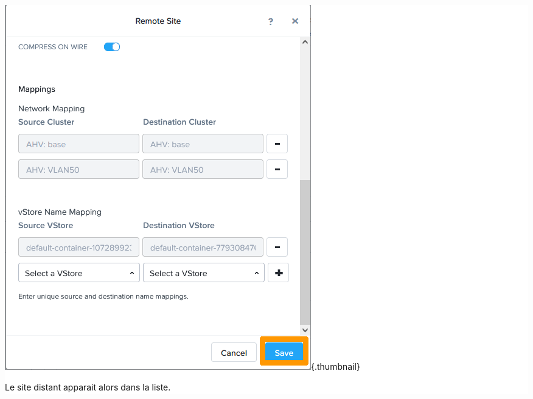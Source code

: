 ![01 Create Remote Site From France10](images/01-create-remote-site-from-france10.png){.thumbnail}

Le site distant apparait alors dans la liste.
